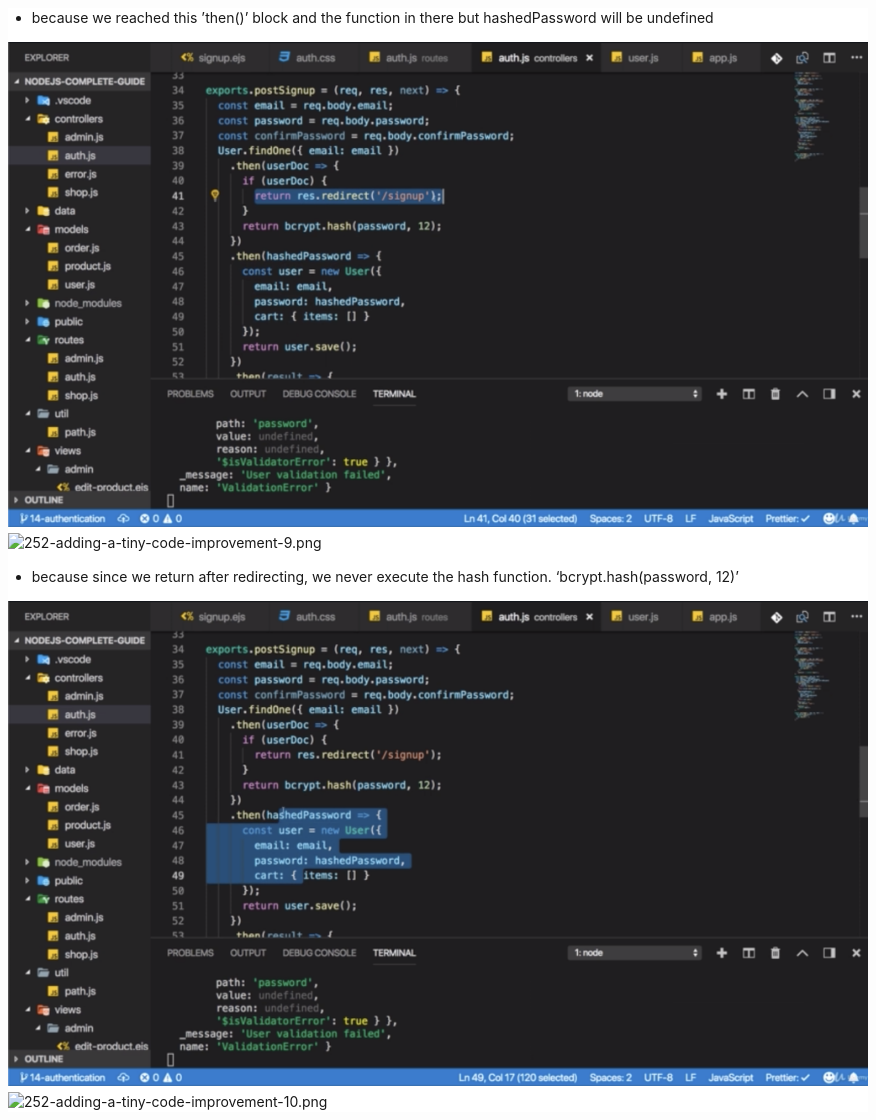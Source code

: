 - because we reached this ’then()’ block and the function in there but hashedPassword will be undefined 

![](images/252-adding-a-tiny-code-improvement-9.png)![252-adding-a-tiny-code-improvement-9.png](resources/0CE3292A0254E4E1694C77393416ECAB.png)

- because since we return after redirecting, we never execute the hash function. ‘bcrypt.hash(password, 12)’

![](images/252-adding-a-tiny-code-improvement-10.png)![252-adding-a-tiny-code-improvement-10.png](resources/1880A3C092556ACB872B63E068A59297.png)

